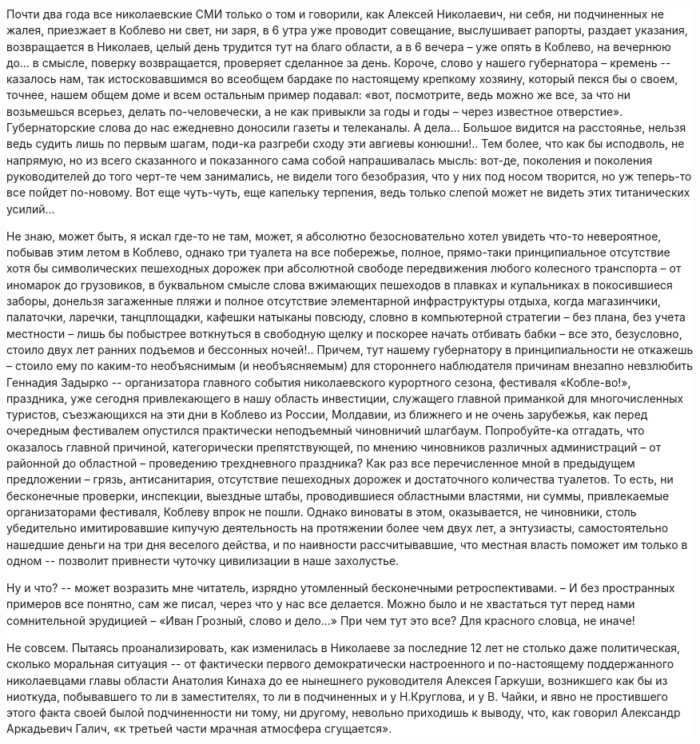 Почти два года все николаевские СМИ только о том и говорили, как Алексей Николаевич, ни себя, ни подчиненных не жалея, приезжает в Коблево ни свет, ни заря, в 6 утра уже проводит совещание, выслушивает рапорты, раздает указания, возвращается в Николаев, целый день трудится тут на благо области, а в 6 вечера – уже опять в Коблево, на вечернюю до… в смысле, поверку возвращается, проверяет сделанное за день. Короче, слово у нашего губернатора – кремень -- казалось нам, так истосковавшимся во всеобщем бардаке по настоящему крепкому хозяину, который пекся бы о своем, точнее, нашем общем доме и всем остальным пример подавал: «вот, посмотрите, ведь можно же все, за что ни возьмешься всерьез, делать по-человечески, а не как привыкли за годы и годы – через известное отверстие». Губернаторские слова до нас ежедневно доносили газеты и телеканалы. А дела… Большое видится на расстоянье, нельзя ведь судить лишь по первым шагам, поди-ка разгреби сходу эти авгиевы конюшни!.. Тем более, что как бы исподволь, не напрямую, но из всего сказанного и показанного сама собой напрашивалась мысль: вот-де, поколения и поколения руководителей до того черт-те чем занимались, не видели того безобразия, что у них под носом творится, но уж теперь-то все пойдет по-новому. Вот еще чуть-чуть, еще капельку терпения, ведь только слепой может не видеть этих титанических усилий…

Не знаю, может быть, я искал где-то не там, может, я абсолютно безосновательно хотел увидеть что-то невероятное, побывав этим летом в Коблево, однако три туалета на все побережье, полное, прямо-таки принципиальное отсутствие хотя бы символических пешеходных дорожек при абсолютной свободе передвижения любого колесного транспорта – от иномарок до грузовиков, в буквальном смысле слова вжимающих пешеходов в плавках и купальниках в покосившиеся заборы, донельзя загаженные пляжи и полное отсутствие элементарной инфраструктуры отдыха, когда магазинчики, палаточки, ларечки, танцплощадки, кафешки натыканы повсюду, словно в компьютерной стратегии – без плана, без учета местности – лишь бы побыстрее воткнуться в свободную щелку и поскорее начать отбивать бабки – все это, безусловно, стоило двух лет ранних подъемов и бессонных ночей!.. Причем, тут нашему губернатору в принципиальности не откажешь – стоило ему по каким-то необъяснимым (и необъясняемым) для стороннего наблюдателя причинам внезапно невзлюбить Геннадия Задырко -- организатора главного события николаевского курортного сезона, фестиваля «Кобле-во!», праздника, уже сегодня привлекающего в нашу область инвестиции, служащего главной приманкой для многочисленных туристов, съезжающихся на эти дни в Коблево из России, Молдавии, из ближнего и не очень зарубежья, как перед очередным фестивалем опустился практически неподъемный чиновничий шлагбаум. Попробуйте-ка отгадать, что оказалось главной причиной, категорически препятствующей, по мнению чиновников различных администраций – от районной до областной – проведению трехдневного праздника? Как раз все перечисленное мной в предыдущем предложении – грязь, антисанитария, отсутствие пешеходных дорожек и достаточного количества туалетов. То есть, ни бесконечные проверки, инспекции, выездные штабы, проводившиеся областными властями, ни суммы, привлекаемые организаторами фестиваля, Коблеву впрок не пошли. Однако виноваты в этом, оказывается, не чиновники, столь убедительно имитировавшие кипучую деятельность на протяжении более чем двух лет, а энтузиасты, самостоятельно нашедшие деньги на три дня веселого действа, и по наивности рассчитывавшие, что местная власть поможет им только в одном -- позволит привнести чуточку цивилизации в наше захолустье.

Ну и что? -- может возразить мне читатель, изрядно утомленный бесконечными ретроспективами. – И без пространных примеров все понятно, сам же писал, через что у нас все делается. Можно было и не хвастаться тут перед нами сомнительной эрудицией – «Иван Грозный, слово и дело…» При чем тут это все? Для красного словца, не иначе!

Не совсем. Пытаясь проанализировать, как изменилась в Николаеве за последние 12 лет не столько даже политическая, сколько моральная ситуация -- от фактически первого демократически настроенного и по-настоящему поддержанного николаевцами главы области Анатолия Кинаха до ее нынешнего руководителя Алексея Гаркуши, возникшего как бы из ниоткуда, побывавшего то ли в заместителях, то ли в подчиненных и у Н.Круглова, и у В. Чайки, и явно не простившего этого факта своей былой подчиненности ни тому, ни другому, невольно приходишь к выводу, что, как говорил Александр Аркадьевич Галич, «к третьей части мрачная атмосфера сгущается». 
